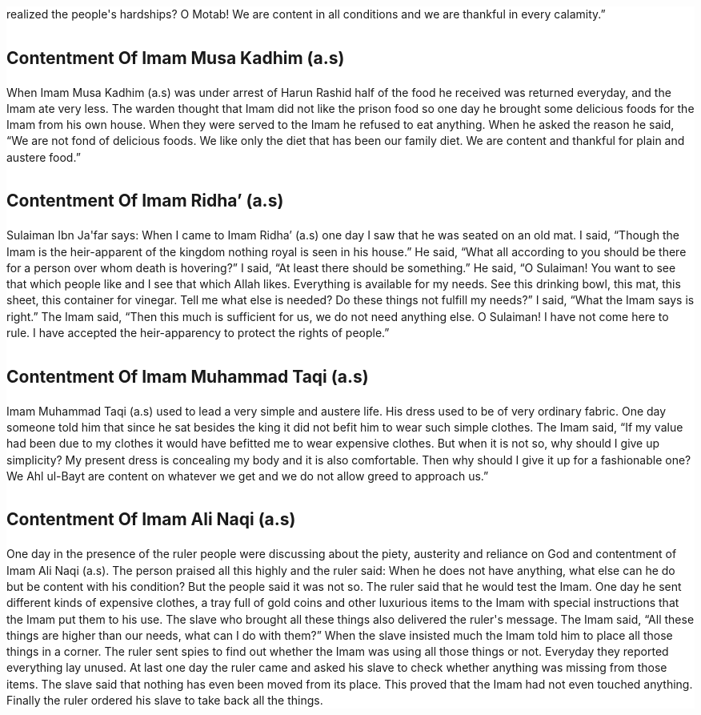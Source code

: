 realized the people's hardships? O Motab! We are content in all
conditions and we are thankful in every calamity.”

Contentment Of Imam Musa Kadhim (a.s)
-------------------------------------

When Imam Musa Kadhim (a.s) was under arrest of Harun Rashid half of the
food he received was returned everyday, and the Imam ate very less. The
warden thought that Imam did not like the prison food so one day he
brought some delicious foods for the Imam from his own house. When they
were served to the Imam he refused to eat anything. When he asked the
reason he said, “We are not fond of delicious foods. We like only the
diet that has been our family diet. We are content and thankful for
plain and austere food.”

Contentment Of Imam Ridha’ (a.s)
--------------------------------

Sulaiman Ibn Ja'far says: When I came to Imam Ridha’ (a.s) one day I saw
that he was seated on an old mat. I said, “Though the Imam is the
heir-apparent of the kingdom nothing royal is seen in his house.” He
said, “What all according to you should be there for a person over whom
death is hovering?” I said, “At least there should be something.” He
said, “O Sulaiman! You want to see that which people like and I see that
which Allah likes. Everything is available for my needs. See this
drinking bowl, this mat, this sheet, this container for vinegar. Tell me
what else is needed? Do these things not fulfill my needs?” I said,
“What the Imam says is right.” The Imam said, “Then this much is
sufficient for us, we do not need anything else. O Sulaiman! I have not
come here to rule. I have accepted the heir-apparency to protect the
rights of people.”

Contentment Of Imam Muhammad Taqi (a.s)
---------------------------------------

Imam Muhammad Taqi (a.s) used to lead a very simple and austere life.
His dress used to be of very ordinary fabric. One day someone told him
that since he sat besides the king it did not befit him to wear such
simple clothes. The Imam said, “If my value had been due to my clothes
it would have befitted me to wear expensive clothes. But when it is not
so, why should I give up simplicity? My present dress is concealing my
body and it is also comfortable. Then why should I give it up for a
fashionable one? We Ahl ul-Bayt are content on whatever we get and we do
not allow greed to approach us.”

Contentment Of Imam Ali Naqi (a.s)
----------------------------------

One day in the presence of the ruler people were discussing about the
piety, austerity and reliance on God and contentment of Imam Ali Naqi
(a.s). The person praised all this highly and the ruler said: When he
does not have anything, what else can he do but be content with his
condition? But the people said it was not so. The ruler said that he
would test the Imam. One day he sent different kinds of expensive
clothes, a tray full of gold coins and other luxurious items to the Imam
with special instructions that the Imam put them to his use. The slave
who brought all these things also delivered the ruler's message. The
Imam said, “All these things are higher than our needs, what can I do
with them?” When the slave insisted much the Imam told him to place all
those things in a corner. The ruler sent spies to find out whether the
Imam was using all those things or not. Everyday they reported
everything lay unused. At last one day the ruler came and asked his
slave to check whether anything was missing from those items. The slave
said that nothing has even been moved from its place. This proved that
the Imam had not even touched anything. Finally the ruler ordered his
slave to take back all the things.
